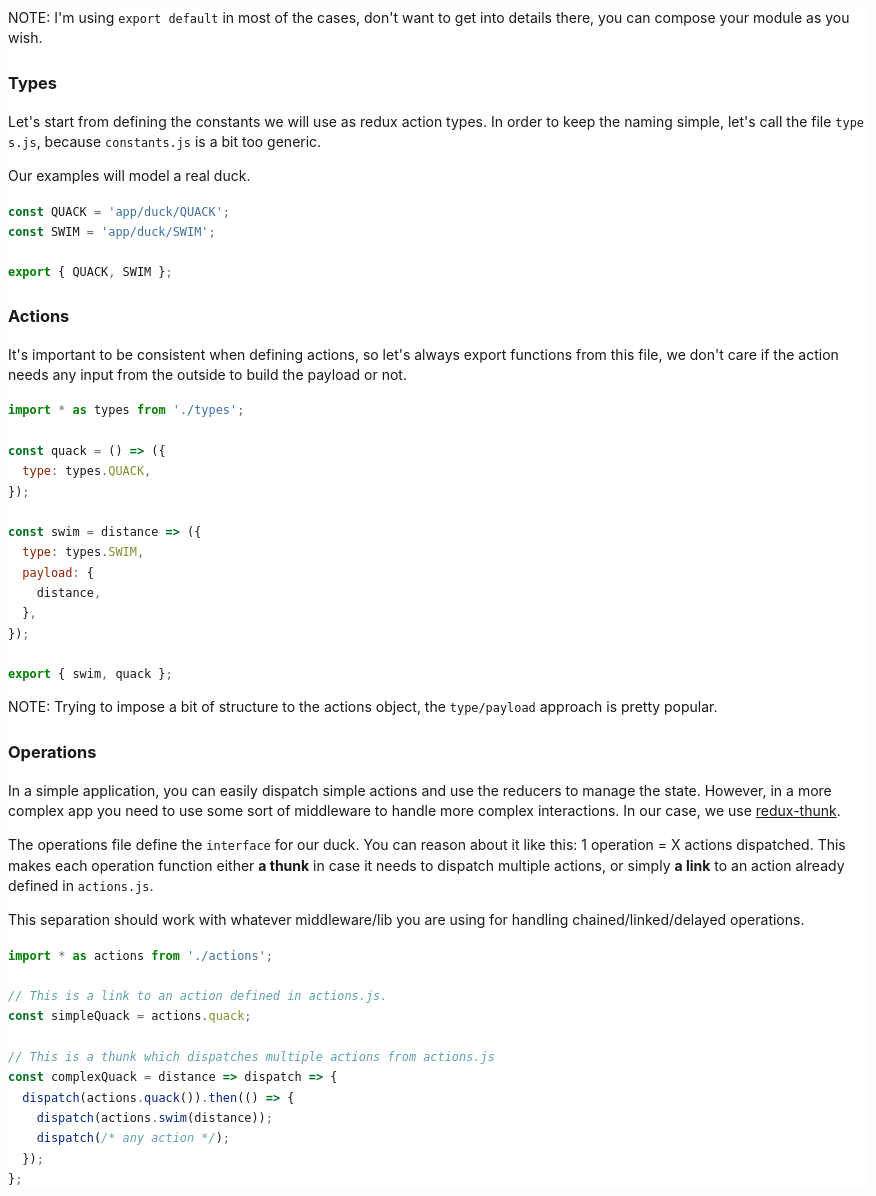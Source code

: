 NOTE: I'm using `export default` in most of the cases, don't want to get into details there, you can compose your module as you wish.

### Types

Let's start from defining the constants we will use as redux action types. In order to keep the naming simple, let's call the file `types.js`, because `constants.js` is a bit too generic.

Our examples will model a real duck.

```javascript
const QUACK = 'app/duck/QUACK';
const SWIM = 'app/duck/SWIM';

export { QUACK, SWIM };
```

### Actions

It's important to be consistent when defining actions, so let's always export functions from this file, we don't care if the action needs any input from the outside to build the payload or not.

```javascript
import * as types from './types';

const quack = () => ({
  type: types.QUACK,
});

const swim = distance => ({
  type: types.SWIM,
  payload: {
    distance,
  },
});

export { swim, quack };
```

NOTE: Trying to impose a bit of structure to the actions object, the `type/payload` approach is pretty popular.

### Operations

In a simple application, you can easily dispatch simple actions and use the reducers to manage the state. However, in a more complex app you need to use some sort of middleware to handle more complex interactions. In our case, we use [redux-thunk](https://github.com/gaearon/redux-thunk).

The operations file define the `interface` for our duck. You can reason about it like this: 1 operation = X actions dispatched. This makes each operation function either **a thunk** in case it needs to dispatch multiple actions, or simply **a link** to an action already defined in `actions.js`.

This separation should work with whatever middleware/lib you are using for handling chained/linked/delayed operations.

```javascript
import * as actions from './actions';

// This is a link to an action defined in actions.js.
const simpleQuack = actions.quack;

// This is a thunk which dispatches multiple actions from actions.js
const complexQuack = distance => dispatch => {
  dispatch(actions.quack()).then(() => {
    dispatch(actions.swim(distance));
    dispatch(/* any action */);
  });
};
```